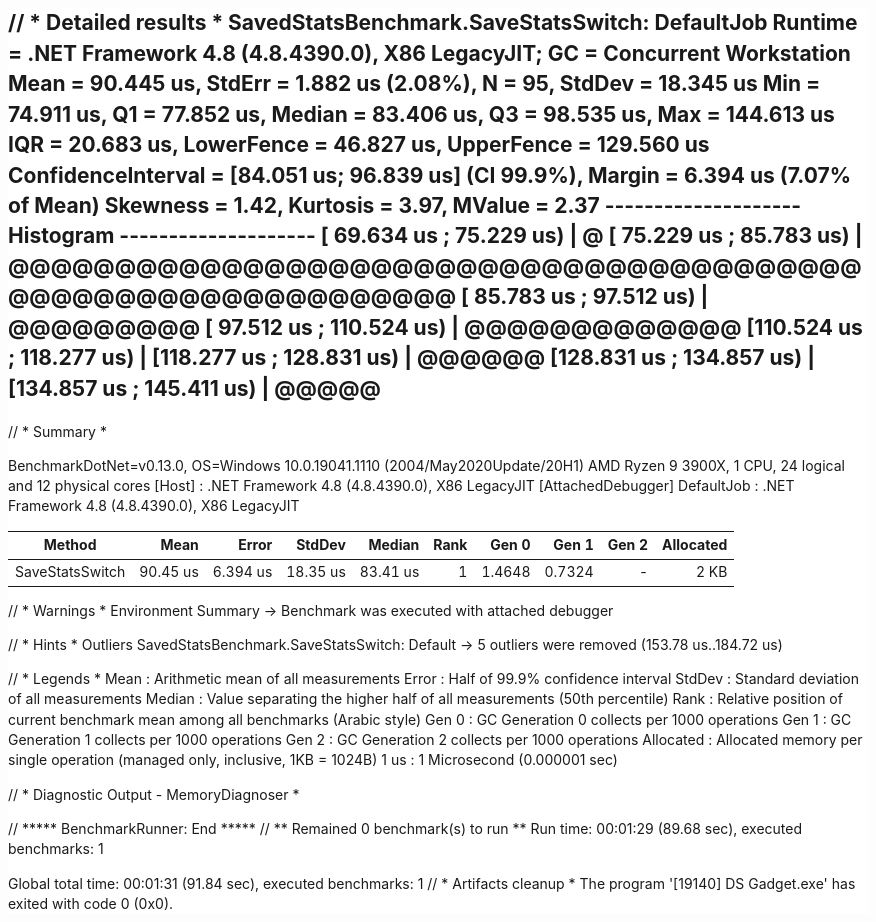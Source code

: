 // * Detailed results *
SavedStatsBenchmark.SaveStatsSwitch: DefaultJob
Runtime = .NET Framework 4.8 (4.8.4390.0), X86 LegacyJIT; GC = Concurrent Workstation
Mean = 90.445 us, StdErr = 1.882 us (2.08%), N = 95, StdDev = 18.345 us
Min = 74.911 us, Q1 = 77.852 us, Median = 83.406 us, Q3 = 98.535 us, Max = 144.613 us
IQR = 20.683 us, LowerFence = 46.827 us, UpperFence = 129.560 us
ConfidenceInterval = [84.051 us; 96.839 us] (CI 99.9%), Margin = 6.394 us (7.07% of Mean)
Skewness = 1.42, Kurtosis = 3.97, MValue = 2.37
-------------------- Histogram --------------------
[ 69.634 us ;  75.229 us) | @
[ 75.229 us ;  85.783 us) | @@@@@@@@@@@@@@@@@@@@@@@@@@@@@@@@@@@@@@@@@@@@@@@@@@@@@@@@@@@@@
[ 85.783 us ;  97.512 us) | @@@@@@@@@
[ 97.512 us ; 110.524 us) | @@@@@@@@@@@@@
[110.524 us ; 118.277 us) | 
[118.277 us ; 128.831 us) | @@@@@@
[128.831 us ; 134.857 us) | 
[134.857 us ; 145.411 us) | @@@@@
---------------------------------------------------

// * Summary *

BenchmarkDotNet=v0.13.0, OS=Windows 10.0.19041.1110 (2004/May2020Update/20H1)
AMD Ryzen 9 3900X, 1 CPU, 24 logical and 12 physical cores
  [Host]     : .NET Framework 4.8 (4.8.4390.0), X86 LegacyJIT  [AttachedDebugger]
  DefaultJob : .NET Framework 4.8 (4.8.4390.0), X86 LegacyJIT


|          Method |     Mean |    Error |   StdDev |   Median | Rank |  Gen 0 |  Gen 1 | Gen 2 | Allocated |
|---------------- |---------:|---------:|---------:|---------:|-----:|-------:|-------:|------:|----------:|
| SaveStatsSwitch | 90.45 us | 6.394 us | 18.35 us | 83.41 us |    1 | 1.4648 | 0.7324 |     - |      2 KB |

// * Warnings *
Environment
  Summary -> Benchmark was executed with attached debugger

// * Hints *
Outliers
  SavedStatsBenchmark.SaveStatsSwitch: Default -> 5 outliers were removed (153.78 us..184.72 us)

// * Legends *
  Mean      : Arithmetic mean of all measurements
  Error     : Half of 99.9% confidence interval
  StdDev    : Standard deviation of all measurements
  Median    : Value separating the higher half of all measurements (50th percentile)
  Rank      : Relative position of current benchmark mean among all benchmarks (Arabic style)
  Gen 0     : GC Generation 0 collects per 1000 operations
  Gen 1     : GC Generation 1 collects per 1000 operations
  Gen 2     : GC Generation 2 collects per 1000 operations
  Allocated : Allocated memory per single operation (managed only, inclusive, 1KB = 1024B)
  1 us      : 1 Microsecond (0.000001 sec)

// * Diagnostic Output - MemoryDiagnoser *


// ***** BenchmarkRunner: End *****
// ** Remained 0 benchmark(s) to run **
Run time: 00:01:29 (89.68 sec), executed benchmarks: 1

Global total time: 00:01:31 (91.84 sec), executed benchmarks: 1
// * Artifacts cleanup *
The program '[19140] DS Gadget.exe' has exited with code 0 (0x0).
